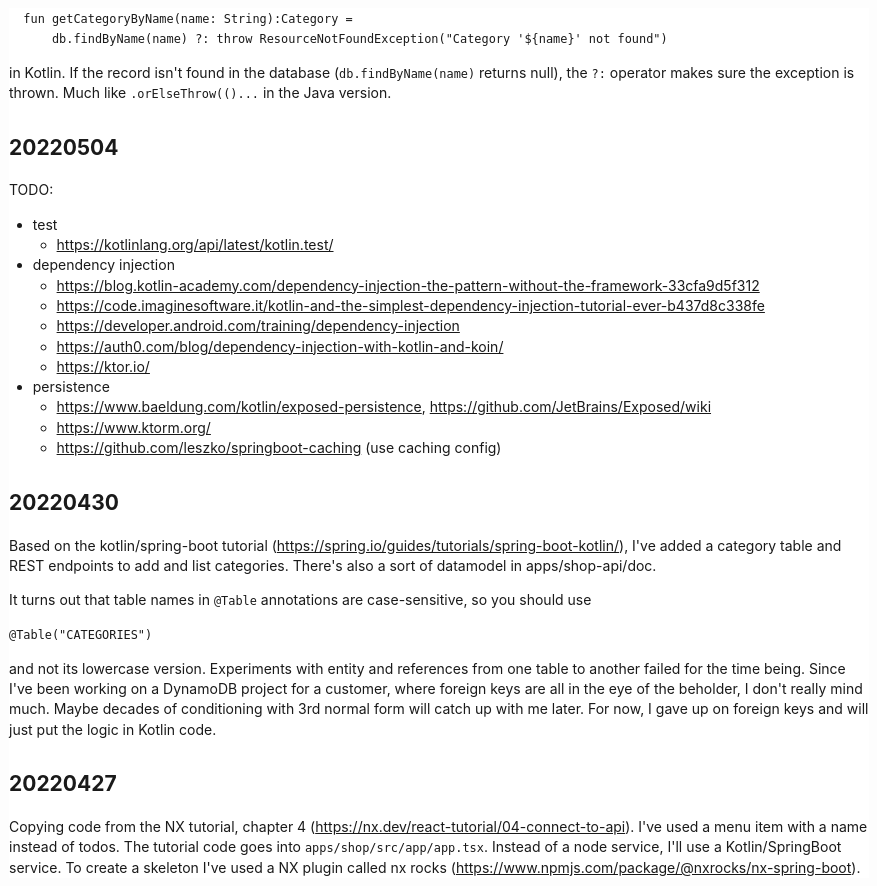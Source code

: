 ```
  fun getCategoryByName(name: String):Category =
      db.findByName(name) ?: throw ResourceNotFoundException("Category '${name}' not found")
```
in Kotlin. If the record isn't found in the database (`db.findByName(name)` returns null), the `?:` operator makes sure the exception is thrown. 
Much like `.orElseThrow(()...` in the Java version. 


## 20220504 

TODO: 
- test
  - https://kotlinlang.org/api/latest/kotlin.test/
- dependency injection 
  - https://blog.kotlin-academy.com/dependency-injection-the-pattern-without-the-framework-33cfa9d5f312
  - https://code.imaginesoftware.it/kotlin-and-the-simplest-dependency-injection-tutorial-ever-b437d8c338fe
  - https://developer.android.com/training/dependency-injection
  - https://auth0.com/blog/dependency-injection-with-kotlin-and-koin/
  - https://ktor.io/
- persistence 
  - https://www.baeldung.com/kotlin/exposed-persistence, https://github.com/JetBrains/Exposed/wiki
  - https://www.ktorm.org/
  - https://github.com/leszko/springboot-caching (use caching config)


## 20220430

Based on the kotlin/spring-boot tutorial (https://spring.io/guides/tutorials/spring-boot-kotlin/), I've added a category table and REST endpoints to add and list categories.
There's also a sort of datamodel in apps/shop-api/doc. 

It turns out that table names in `@Table` annotations are case-sensitive, so you should use

```
@Table("CATEGORIES")
```

and not its lowercase version. 
Experiments with entity and references from one table to another failed for the time being. Since I've been working on a DynamoDB project for a customer, where foreign keys are all in the eye of the beholder, 
I don't really mind much. Maybe decades of conditioning with 3rd normal form will catch up with me later. For now, I gave up on
foreign keys and will just put the logic in Kotlin code. 

## 20220427

Copying code from the NX tutorial, chapter 4 (https://nx.dev/react-tutorial/04-connect-to-api). 
I've used a menu item with a name instead of todos. The tutorial code goes into `apps/shop/src/app/app.tsx`.
Instead of a node service, I'll use a Kotlin/SpringBoot service. To create a skeleton I've used a NX plugin called nx rocks (https://www.npmjs.com/package/@nxrocks/nx-spring-boot). 
